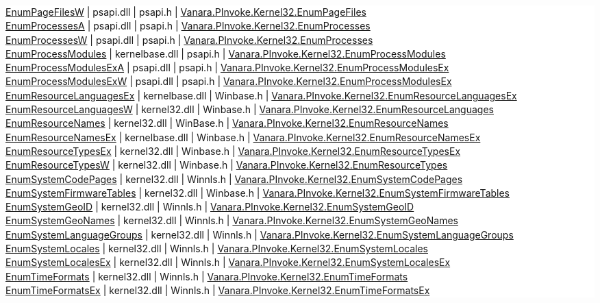 [EnumPageFilesW](https://www.google.com/search?num=5&q=EnumPageFilesW+site%3Adocs.microsoft.com) | psapi.dll | psapi.h | [Vanara.PInvoke.Kernel32.EnumPageFiles](https://github.com/dahall/Vanara/search?l=C%23&q=EnumPageFiles)  
[EnumProcessesA](https://www.google.com/search?num=5&q=EnumProcessesA+site%3Adocs.microsoft.com) | psapi.dll | psapi.h | [Vanara.PInvoke.Kernel32.EnumProcesses](https://github.com/dahall/Vanara/search?l=C%23&q=EnumProcesses)  
[EnumProcessesW](https://www.google.com/search?num=5&q=EnumProcessesW+site%3Adocs.microsoft.com) | psapi.dll | psapi.h | [Vanara.PInvoke.Kernel32.EnumProcesses](https://github.com/dahall/Vanara/search?l=C%23&q=EnumProcesses)  
[EnumProcessModules](https://www.google.com/search?num=5&q=EnumProcessModules+site%3Adocs.microsoft.com) | kernelbase.dll | psapi.h | [Vanara.PInvoke.Kernel32.EnumProcessModules](https://github.com/dahall/Vanara/search?l=C%23&q=EnumProcessModules)  
[EnumProcessModulesExA](https://www.google.com/search?num=5&q=EnumProcessModulesExA+site%3Adocs.microsoft.com) | psapi.dll | psapi.h | [Vanara.PInvoke.Kernel32.EnumProcessModulesEx](https://github.com/dahall/Vanara/search?l=C%23&q=EnumProcessModulesEx)  
[EnumProcessModulesExW](https://www.google.com/search?num=5&q=EnumProcessModulesExW+site%3Adocs.microsoft.com) | psapi.dll | psapi.h | [Vanara.PInvoke.Kernel32.EnumProcessModulesEx](https://github.com/dahall/Vanara/search?l=C%23&q=EnumProcessModulesEx)  
[EnumResourceLanguagesEx](https://www.google.com/search?num=5&q=EnumResourceLanguagesExA+site%3Adocs.microsoft.com) | kernelbase.dll | Winbase.h | [Vanara.PInvoke.Kernel32.EnumResourceLanguagesEx](https://github.com/dahall/Vanara/search?l=C%23&q=EnumResourceLanguagesEx)  
[EnumResourceLanguagesW](https://www.google.com/search?num=5&q=EnumResourceLanguagesW+site%3Adocs.microsoft.com) | kernel32.dll | Winbase.h | [Vanara.PInvoke.Kernel32.EnumResourceLanguages](https://github.com/dahall/Vanara/search?l=C%23&q=EnumResourceLanguages)  
[EnumResourceNames](https://www.google.com/search?num=5&q=EnumResourceNamesA+site%3Adocs.microsoft.com) | kernel32.dll | WinBase.h | [Vanara.PInvoke.Kernel32.EnumResourceNames](https://github.com/dahall/Vanara/search?l=C%23&q=EnumResourceNames)  
[EnumResourceNamesEx](https://www.google.com/search?num=5&q=EnumResourceNamesExA+site%3Adocs.microsoft.com) | kernelbase.dll | Winbase.h | [Vanara.PInvoke.Kernel32.EnumResourceNamesEx](https://github.com/dahall/Vanara/search?l=C%23&q=EnumResourceNamesEx)  
[EnumResourceTypesEx](https://www.google.com/search?num=5&q=EnumResourceTypesExA+site%3Adocs.microsoft.com) | kernel32.dll | Winbase.h | [Vanara.PInvoke.Kernel32.EnumResourceTypesEx](https://github.com/dahall/Vanara/search?l=C%23&q=EnumResourceTypesEx)  
[EnumResourceTypesW](https://www.google.com/search?num=5&q=EnumResourceTypesW+site%3Adocs.microsoft.com) | kernel32.dll | Winbase.h | [Vanara.PInvoke.Kernel32.EnumResourceTypes](https://github.com/dahall/Vanara/search?l=C%23&q=EnumResourceTypes)  
[EnumSystemCodePages](https://www.google.com/search?num=5&q=EnumSystemCodePagesA+site%3Adocs.microsoft.com) | kernel32.dll | Winnls.h | [Vanara.PInvoke.Kernel32.EnumSystemCodePages](https://github.com/dahall/Vanara/search?l=C%23&q=EnumSystemCodePages)  
[EnumSystemFirmwareTables](https://www.google.com/search?num=5&q=EnumSystemFirmwareTables+site%3Adocs.microsoft.com) | kernel32.dll | Winbase.h | [Vanara.PInvoke.Kernel32.EnumSystemFirmwareTables](https://github.com/dahall/Vanara/search?l=C%23&q=EnumSystemFirmwareTables)  
[EnumSystemGeoID](https://www.google.com/search?num=5&q=EnumSystemGeoID+site%3Adocs.microsoft.com) | kernel32.dll | Winnls.h | [Vanara.PInvoke.Kernel32.EnumSystemGeoID](https://github.com/dahall/Vanara/search?l=C%23&q=EnumSystemGeoID)  
[EnumSystemGeoNames](https://www.google.com/search?num=5&q=EnumSystemGeoNames+site%3Adocs.microsoft.com) | kernel32.dll | Winnls.h | [Vanara.PInvoke.Kernel32.EnumSystemGeoNames](https://github.com/dahall/Vanara/search?l=C%23&q=EnumSystemGeoNames)  
[EnumSystemLanguageGroups](https://www.google.com/search?num=5&q=EnumSystemLanguageGroupsA+site%3Adocs.microsoft.com) | kernel32.dll | Winnls.h | [Vanara.PInvoke.Kernel32.EnumSystemLanguageGroups](https://github.com/dahall/Vanara/search?l=C%23&q=EnumSystemLanguageGroups)  
[EnumSystemLocales](https://www.google.com/search?num=5&q=EnumSystemLocalesA+site%3Adocs.microsoft.com) | kernel32.dll | Winnls.h | [Vanara.PInvoke.Kernel32.EnumSystemLocales](https://github.com/dahall/Vanara/search?l=C%23&q=EnumSystemLocales)  
[EnumSystemLocalesEx](https://www.google.com/search?num=5&q=EnumSystemLocalesEx+site%3Adocs.microsoft.com) | kernel32.dll | Winnls.h | [Vanara.PInvoke.Kernel32.EnumSystemLocalesEx](https://github.com/dahall/Vanara/search?l=C%23&q=EnumSystemLocalesEx)  
[EnumTimeFormats](https://www.google.com/search?num=5&q=EnumTimeFormatsA+site%3Adocs.microsoft.com) | kernel32.dll | Winnls.h | [Vanara.PInvoke.Kernel32.EnumTimeFormats](https://github.com/dahall/Vanara/search?l=C%23&q=EnumTimeFormats)  
[EnumTimeFormatsEx](https://www.google.com/search?num=5&q=EnumTimeFormatsEx+site%3Adocs.microsoft.com) | kernel32.dll | Winnls.h | [Vanara.PInvoke.Kernel32.EnumTimeFormatsEx](https://github.com/dahall/Vanara/search?l=C%23&q=EnumTimeFormatsEx)  
